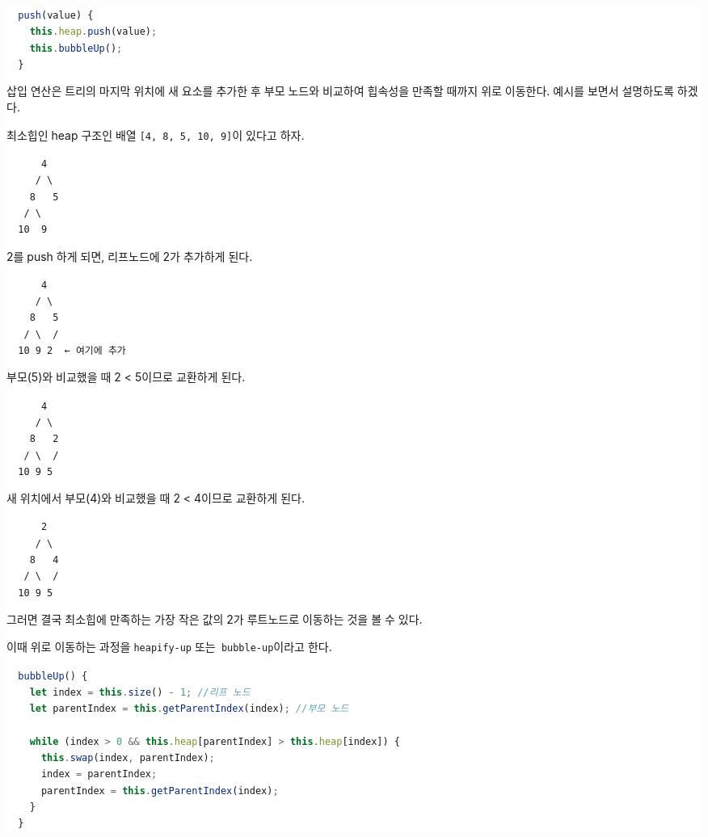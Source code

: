 ```js
  push(value) {
    this.heap.push(value);
    this.bubbleUp();
  }
```

삽입 연산은  트리의 마지막 위치에 새 요소를 추가한 후 부모 노드와 비교하여 힙속성을 만족할 때까지 위로 이동한다. 예시를 보면서 설명하도록 하겠다. 

최소힙인 heap 구조인 배열 `[4, 8, 5, 10, 9]`이 있다고 하자.

```text
	  4
     / \
    8   5
   / \
  10  9
```

2를 push 하게 되면, 리프노드에 2가 추가하게 된다. 

```text
      4
     / \
    8   5
   / \  /
  10 9 2  ← 여기에 추가
```

부모(5)와 비교했을 때  2 < 5이므로 교환하게 된다.

```text
	  4
     / \
    8   2
   / \  /
  10 9 5
```

새 위치에서 부모(4)와 비교했을 때  2 < 4이므로 교환하게 된다.

```text
	  2
     / \
    8   4
   / \  /
  10 9 5
```

그러면 결국 최소힙에 만족하는 가장 작은 값의 2가 루트노드로 이동하는 것을 볼 수 있다.


이때 위로 이동하는 과정을 `heapify-up` 또는` bubble-up`이라고 한다.

```js 
  bubbleUp() {
    let index = this.size() - 1; //리프 노드
    let parentIndex = this.getParentIndex(index); //부모 노드

    while (index > 0 && this.heap[parentIndex] > this.heap[index]) {
      this.swap(index, parentIndex);
      index = parentIndex;
      parentIndex = this.getParentIndex(index);
    }
  }
```
